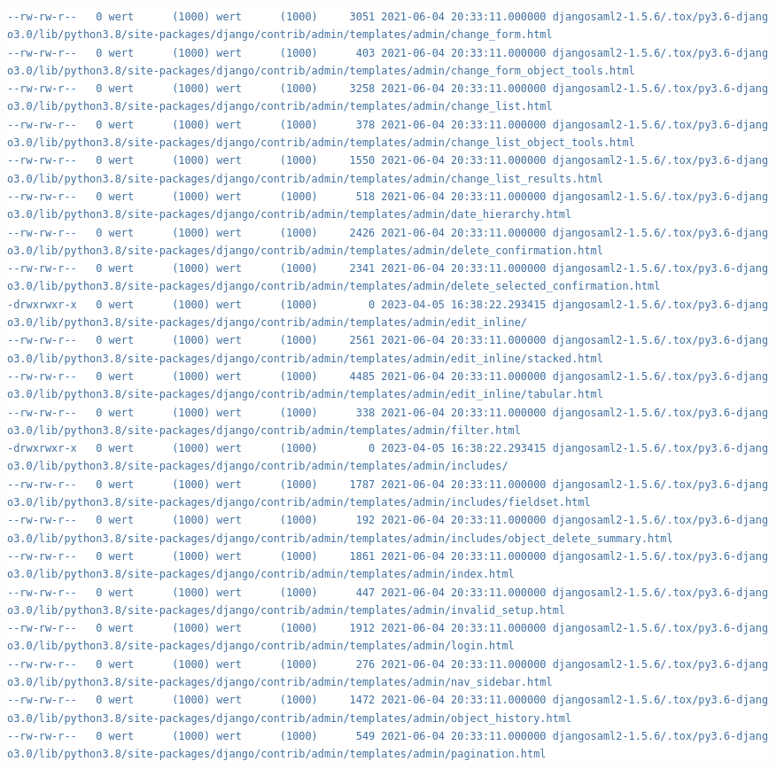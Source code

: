 ```diff
--rw-rw-r--   0 wert      (1000) wert      (1000)     3051 2021-06-04 20:33:11.000000 djangosaml2-1.5.6/.tox/py3.6-django3.0/lib/python3.8/site-packages/django/contrib/admin/templates/admin/change_form.html
--rw-rw-r--   0 wert      (1000) wert      (1000)      403 2021-06-04 20:33:11.000000 djangosaml2-1.5.6/.tox/py3.6-django3.0/lib/python3.8/site-packages/django/contrib/admin/templates/admin/change_form_object_tools.html
--rw-rw-r--   0 wert      (1000) wert      (1000)     3258 2021-06-04 20:33:11.000000 djangosaml2-1.5.6/.tox/py3.6-django3.0/lib/python3.8/site-packages/django/contrib/admin/templates/admin/change_list.html
--rw-rw-r--   0 wert      (1000) wert      (1000)      378 2021-06-04 20:33:11.000000 djangosaml2-1.5.6/.tox/py3.6-django3.0/lib/python3.8/site-packages/django/contrib/admin/templates/admin/change_list_object_tools.html
--rw-rw-r--   0 wert      (1000) wert      (1000)     1550 2021-06-04 20:33:11.000000 djangosaml2-1.5.6/.tox/py3.6-django3.0/lib/python3.8/site-packages/django/contrib/admin/templates/admin/change_list_results.html
--rw-rw-r--   0 wert      (1000) wert      (1000)      518 2021-06-04 20:33:11.000000 djangosaml2-1.5.6/.tox/py3.6-django3.0/lib/python3.8/site-packages/django/contrib/admin/templates/admin/date_hierarchy.html
--rw-rw-r--   0 wert      (1000) wert      (1000)     2426 2021-06-04 20:33:11.000000 djangosaml2-1.5.6/.tox/py3.6-django3.0/lib/python3.8/site-packages/django/contrib/admin/templates/admin/delete_confirmation.html
--rw-rw-r--   0 wert      (1000) wert      (1000)     2341 2021-06-04 20:33:11.000000 djangosaml2-1.5.6/.tox/py3.6-django3.0/lib/python3.8/site-packages/django/contrib/admin/templates/admin/delete_selected_confirmation.html
-drwxrwxr-x   0 wert      (1000) wert      (1000)        0 2023-04-05 16:38:22.293415 djangosaml2-1.5.6/.tox/py3.6-django3.0/lib/python3.8/site-packages/django/contrib/admin/templates/admin/edit_inline/
--rw-rw-r--   0 wert      (1000) wert      (1000)     2561 2021-06-04 20:33:11.000000 djangosaml2-1.5.6/.tox/py3.6-django3.0/lib/python3.8/site-packages/django/contrib/admin/templates/admin/edit_inline/stacked.html
--rw-rw-r--   0 wert      (1000) wert      (1000)     4485 2021-06-04 20:33:11.000000 djangosaml2-1.5.6/.tox/py3.6-django3.0/lib/python3.8/site-packages/django/contrib/admin/templates/admin/edit_inline/tabular.html
--rw-rw-r--   0 wert      (1000) wert      (1000)      338 2021-06-04 20:33:11.000000 djangosaml2-1.5.6/.tox/py3.6-django3.0/lib/python3.8/site-packages/django/contrib/admin/templates/admin/filter.html
-drwxrwxr-x   0 wert      (1000) wert      (1000)        0 2023-04-05 16:38:22.293415 djangosaml2-1.5.6/.tox/py3.6-django3.0/lib/python3.8/site-packages/django/contrib/admin/templates/admin/includes/
--rw-rw-r--   0 wert      (1000) wert      (1000)     1787 2021-06-04 20:33:11.000000 djangosaml2-1.5.6/.tox/py3.6-django3.0/lib/python3.8/site-packages/django/contrib/admin/templates/admin/includes/fieldset.html
--rw-rw-r--   0 wert      (1000) wert      (1000)      192 2021-06-04 20:33:11.000000 djangosaml2-1.5.6/.tox/py3.6-django3.0/lib/python3.8/site-packages/django/contrib/admin/templates/admin/includes/object_delete_summary.html
--rw-rw-r--   0 wert      (1000) wert      (1000)     1861 2021-06-04 20:33:11.000000 djangosaml2-1.5.6/.tox/py3.6-django3.0/lib/python3.8/site-packages/django/contrib/admin/templates/admin/index.html
--rw-rw-r--   0 wert      (1000) wert      (1000)      447 2021-06-04 20:33:11.000000 djangosaml2-1.5.6/.tox/py3.6-django3.0/lib/python3.8/site-packages/django/contrib/admin/templates/admin/invalid_setup.html
--rw-rw-r--   0 wert      (1000) wert      (1000)     1912 2021-06-04 20:33:11.000000 djangosaml2-1.5.6/.tox/py3.6-django3.0/lib/python3.8/site-packages/django/contrib/admin/templates/admin/login.html
--rw-rw-r--   0 wert      (1000) wert      (1000)      276 2021-06-04 20:33:11.000000 djangosaml2-1.5.6/.tox/py3.6-django3.0/lib/python3.8/site-packages/django/contrib/admin/templates/admin/nav_sidebar.html
--rw-rw-r--   0 wert      (1000) wert      (1000)     1472 2021-06-04 20:33:11.000000 djangosaml2-1.5.6/.tox/py3.6-django3.0/lib/python3.8/site-packages/django/contrib/admin/templates/admin/object_history.html
--rw-rw-r--   0 wert      (1000) wert      (1000)      549 2021-06-04 20:33:11.000000 djangosaml2-1.5.6/.tox/py3.6-django3.0/lib/python3.8/site-packages/django/contrib/admin/templates/admin/pagination.html
```